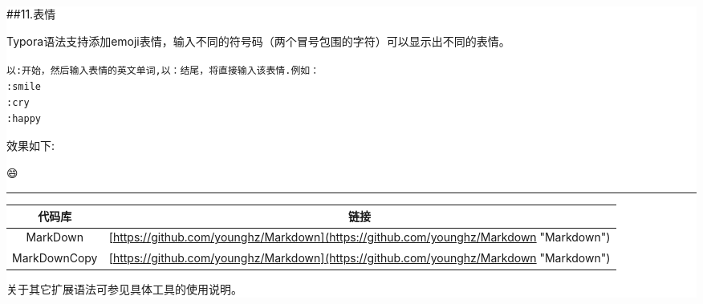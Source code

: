 ##11.表情

Typora语法支持添加emoji表情，输入不同的符号码（两个冒号包围的字符）可以显示出不同的表情。

```text
以:开始，然后输入表情的英文单词,以：结尾，将直接输入该表情.例如：
:smile
:cry
:happy
```

效果如下:

:smile:

---

|    代码库    | 链接                                                         |
| :----------: | ------------------------------------------------------------ |
|   MarkDown   | [https://github.com/younghz/Markdown](https://github.com/younghz/Markdown "Markdown") |
| MarkDownCopy | [https://github.com/younghz/Markdown](https://github.com/younghz/Markdown "Markdown") |


关于其它扩展语法可参见具体工具的使用说明。

